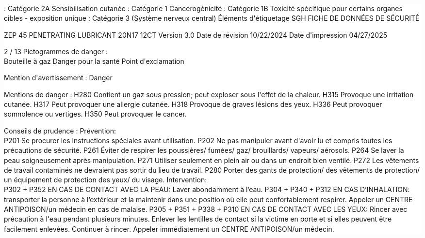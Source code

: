 : Catégorie 2A 
Sensibilisation cutanée 
: Catégorie 1 
Cancérogénicité 
: Catégorie 1B 
Toxicité spécifique pour 
certains organes cibles - 
exposition unique 
: Catégorie 3 (Système nerveux central) 
Éléments d'étiquetage SGH 
FICHE DE DONNÉES DE SÉCURITÉ 
 
ZEP 45 PENETRATING LUBRICANT 20N17 12CT 
Version 3.0 
Date de révision 10/22/2024 
Date d'impression 04/27/2025  
 
 
2 / 13 
Pictogrammes de danger 
:  
Bouteille à gaz 
Danger pour la 
santé 
Point 
d'exclamation 
 
 
Mention d'avertissement 
: Danger 
 
Mentions de danger 
: H280 Contient un gaz sous pression; peut exploser sous l'effet 
de la chaleur. 
H315 Provoque une irritation cutanée. 
H317 Peut provoquer une allergie cutanée. 
H318 Provoque de graves lésions des yeux. 
H336 Peut provoquer somnolence ou vertiges. 
H350 Peut provoquer le cancer. 
 
Conseils de prudence 
: Prévention:  
P201 Se procurer les instructions spéciales avant utilisation. 
P202 Ne pas manipuler avant d'avoir lu et compris toutes les 
précautions de sécurité. 
P261 Éviter de respirer les poussières/ fumées/ gaz/ 
brouillards/ vapeurs/ aérosols. 
P264 Se laver la peau soigneusement après manipulation. 
P271 Utiliser seulement en plein air ou dans un endroit bien 
ventilé. 
P272 Les vêtements de travail contaminés ne devraient pas 
sortir du lieu de travail. 
P280 Porter des gants de protection/ des vêtements de 
protection/ un équipement de protection des yeux/ du visage. 
Intervention:  
P302 + P352 EN CAS DE CONTACT AVEC LA PEAU: Laver 
abondamment à l’eau. 
P304 + P340 + P312 EN CAS D’INHALATION: transporter la 
personne à l’extérieur et la maintenir dans une position où elle 
peut confortablement respirer. Appeler un CENTRE 
ANTIPOISON/un médecin en cas de malaise. 
P305 + P351 + P338 + P310 EN CAS DE CONTACT AVEC 
LES YEUX: Rincer avec précaution à l'eau pendant plusieurs 
minutes. Enlever les lentilles de contact si la victime en porte et 
si elles peuvent être facilement enlevées. Continuer à rincer. 
Appeler immédiatement un CENTRE ANTIPOISON/un 
médecin. 